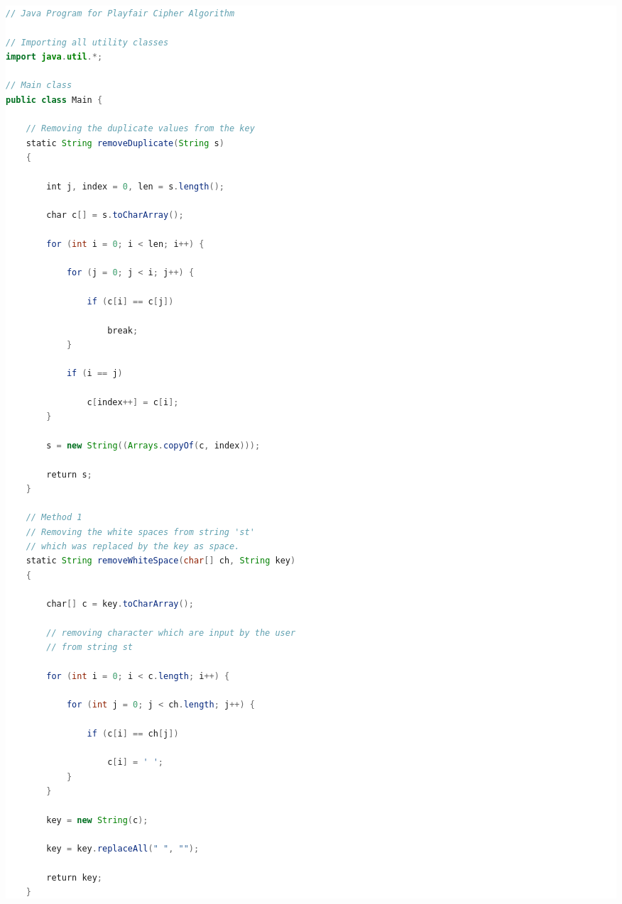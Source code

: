 ```java
// Java Program for Playfair Cipher Algorithm

// Importing all utility classes
import java.util.*;

// Main class
public class Main {

    // Removing the duplicate values from the key
    static String removeDuplicate(String s)
    {

        int j, index = 0, len = s.length();

        char c[] = s.toCharArray();

        for (int i = 0; i < len; i++) {

            for (j = 0; j < i; j++) {

                if (c[i] == c[j])

                    break;
            }

            if (i == j)

                c[index++] = c[i];
        }

        s = new String((Arrays.copyOf(c, index)));

        return s;
    }

    // Method 1
    // Removing the white spaces from string 'st'
    // which was replaced by the key as space.
    static String removeWhiteSpace(char[] ch, String key)
    {

        char[] c = key.toCharArray();

        // removing character which are input by the user
        // from string st

        for (int i = 0; i < c.length; i++) {

            for (int j = 0; j < ch.length; j++) {

                if (c[i] == ch[j])

                    c[i] = ' ';
            }
        }

        key = new String(c);

        key = key.replaceAll(" ", "");

        return key;
    }

```